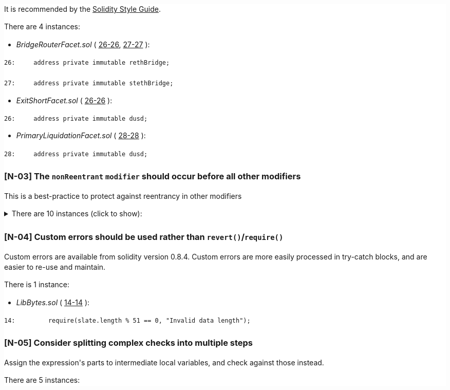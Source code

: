 It is recommended by the [Solidity Style Guide](https://docs.soliditylang.org/en/v0.8.20/style-guide.html#underscore-prefix-for-non-external-functions-and-variables).

There are 4 instances:

- *BridgeRouterFacet.sol* ( [26-26](https://github.com/code-423n4/2024-03-dittoeth/blob/91faf46078bb6fe8ce9f55bcb717e5d2d302d22e/contracts/facets/BridgeRouterFacet.sol#L26-L26), [27-27](https://github.com/code-423n4/2024-03-dittoeth/blob/91faf46078bb6fe8ce9f55bcb717e5d2d302d22e/contracts/facets/BridgeRouterFacet.sol#L27-L27) ):

```solidity
26:     address private immutable rethBridge;

27:     address private immutable stethBridge;
```

- *ExitShortFacet.sol* ( [26-26](https://github.com/code-423n4/2024-03-dittoeth/blob/91faf46078bb6fe8ce9f55bcb717e5d2d302d22e/contracts/facets/ExitShortFacet.sol#L26-L26) ):

```solidity
26:     address private immutable dusd;
```

- *PrimaryLiquidationFacet.sol* ( [28-28](https://github.com/code-423n4/2024-03-dittoeth/blob/91faf46078bb6fe8ce9f55bcb717e5d2d302d22e/contracts/facets/PrimaryLiquidationFacet.sol#L28-L28) ):

```solidity
28:     address private immutable dusd;
```

### [N-03] The `nonReentrant` `modifier` should occur before all other modifiers

This is a best-practice to protect against reentrancy in other modifiers

<details><summary>There are 10 instances (click to show):</summary></details>

### [N-04] Custom errors should be used rather than `revert()`/`require()`

Custom errors are available from solidity version 0.8.4. Custom errors are more easily processed in try-catch blocks, and are easier to re-use and maintain.

There is 1 instance:

- *LibBytes.sol* ( [14-14](https://github.com/code-423n4/2024-03-dittoeth/blob/91faf46078bb6fe8ce9f55bcb717e5d2d302d22e/contracts/libraries/LibBytes.sol#L14-L14) ):

```solidity
14:         require(slate.length % 51 == 0, "Invalid data length");
```

### [N-05] Consider splitting complex checks into multiple steps

Assign the expression's parts to intermediate local variables, and check against those instead.

There are 5 instances:
